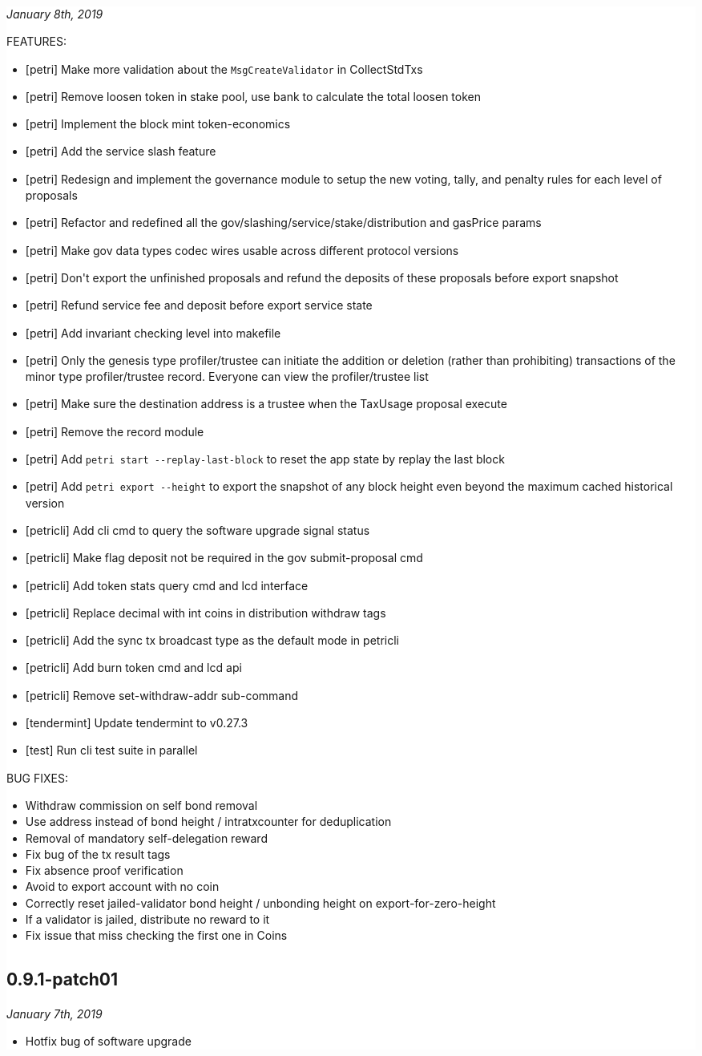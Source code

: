 *January 8th, 2019*

FEATURES:

* [petri] Make more validation about the `MsgCreateValidator` in CollectStdTxs
* [petri] Remove loosen token in stake pool, use bank to calculate the total loosen token
* [petri] Implement the block mint token-economics
* [petri] Add the service slash feature
* [petri] Redesign and implement the governance module to setup the new voting, tally, and penalty rules for each level of proposals
* [petri] Refactor and redefined all the gov/slashing/service/stake/distribution and gasPrice params
* [petri] Make gov data types codec wires usable across different protocol versions
* [petri] Don't export the unfinished proposals and refund the deposits of these proposals before export snapshot
* [petri] Refund service fee and deposit before export service state
* [petri] Add invariant checking level into makefile
* [petri] Only the genesis type profiler/trustee can initiate the addition or deletion (rather than prohibiting) transactions of the minor type profiler/trustee record. Everyone can view the profiler/trustee list
* [petri] Make sure the destination address is a trustee when the TaxUsage proposal execute
* [petri] Remove the record module
* [petri] Add `petri start --replay-last-block` to reset the app state by replay the last block
* [petri] Add `petri export --height` to export the snapshot of any block height even beyond the maximum cached historical version

* [petricli] Add cli cmd to query the software upgrade signal status
* [petricli] Make flag deposit not be required in the gov submit-proposal cmd
* [petricli] Add token stats query cmd and lcd interface
* [petricli] Replace decimal with int coins in distribution withdraw tags
* [petricli] Add the sync tx broadcast type as the default mode in petricli
* [petricli] Add burn token cmd and lcd api
* [petricli] Remove set-withdraw-addr sub-command

* [tendermint] Update tendermint to v0.27.3
* [test] Run cli test suite in parallel

BUG FIXES:

* Withdraw commission on self bond removal
* Use address instead of bond height / intratxcounter for deduplication
* Removal of mandatory self-delegation reward
* Fix bug of the tx result tags
* Fix absence proof verification
* Avoid to export account with no coin
* Correctly reset jailed-validator bond height / unbonding height on export-for-zero-height
* If a validator is jailed, distribute no reward to it
* Fix issue that miss checking the first one in Coins

## 0.9.1-patch01

*January 7th, 2019*

* Hotfix bug of software upgrade
